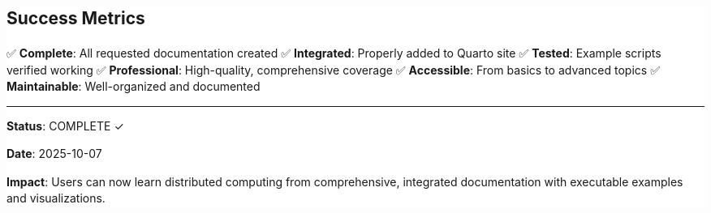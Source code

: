 ## Success Metrics

✅ **Complete**: All requested documentation created
✅ **Integrated**: Properly added to Quarto site
✅ **Tested**: Example scripts verified working
✅ **Professional**: High-quality, comprehensive coverage
✅ **Accessible**: From basics to advanced topics
✅ **Maintainable**: Well-organized and documented

---

**Status**: COMPLETE ✓

**Date**: 2025-10-07

**Impact**: Users can now learn distributed computing from comprehensive, integrated documentation with executable examples and visualizations.
